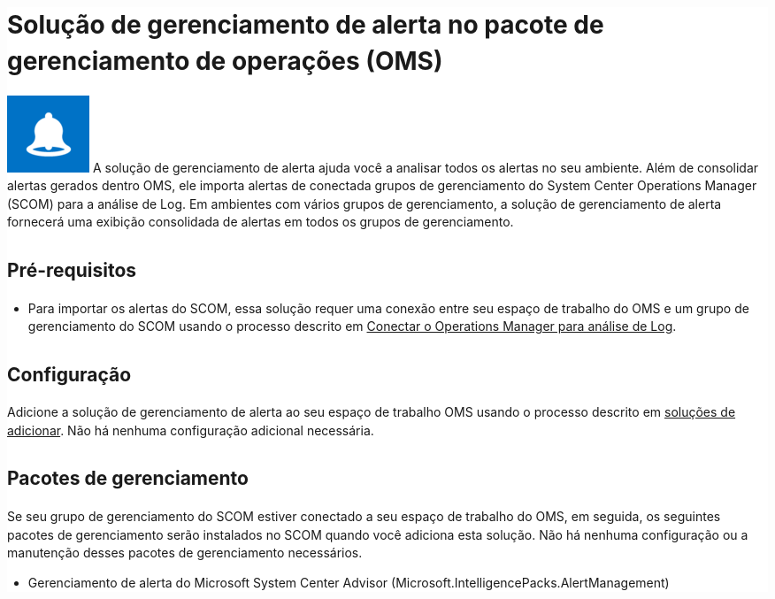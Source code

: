 <properties
   pageTitle="O alerta de solução de gerenciamento no pacote de gerenciamento de operações (OMS) | Microsoft Azure"
   description="A solução de gerenciamento de alerta no Log Analytics ajuda você a analisar todos os alertas no seu ambiente.  Além de consolidar alertas gerados dentro OMS, ele importa alertas de conectada grupos de gerenciamento do System Center Operations Manager (SCOM) para a análise de Log."
   services="log-analytics"
   documentationCenter=""
   authors="bwren"
   manager="jwhit"
   editor="tysonn" />
<tags
   ms.service="operations-management-suite"
   ms.devlang="na"
   ms.topic="article"
   ms.tgt_pltfrm="na"
   ms.workload="infrastructure-services"
   ms.date="10/06/2016"
   ms.author="bwren" />

# <a name="alert-management-solution-in-operations-management-suite-oms"></a>Solução de gerenciamento de alerta no pacote de gerenciamento de operações (OMS)

![Ícone de gerenciamento de alerta](media/log-analytics-solution-alert-management/icon.png) A solução de gerenciamento de alerta ajuda você a analisar todos os alertas no seu ambiente.  Além de consolidar alertas gerados dentro OMS, ele importa alertas de conectada grupos de gerenciamento do System Center Operations Manager (SCOM) para a análise de Log.  Em ambientes com vários grupos de gerenciamento, a solução de gerenciamento de alerta fornecerá uma exibição consolidada de alertas em todos os grupos de gerenciamento.

## <a name="prerequisites"></a>Pré-requisitos

- Para importar os alertas do SCOM, essa solução requer uma conexão entre seu espaço de trabalho do OMS e um grupo de gerenciamento do SCOM usando o processo descrito em [Conectar o Operations Manager para análise de Log](log-analytics-om-agents.md).  


## <a name="configuration"></a>Configuração

Adicione a solução de gerenciamento de alerta ao seu espaço de trabalho OMS usando o processo descrito em [soluções de adicionar](log-analytics-add-solutions.md).  Não há nenhuma configuração adicional necessária.

## <a name="management-packs"></a>Pacotes de gerenciamento

Se seu grupo de gerenciamento do SCOM estiver conectado a seu espaço de trabalho do OMS, em seguida, os seguintes pacotes de gerenciamento serão instalados no SCOM quando você adiciona esta solução.  Não há nenhuma configuração ou a manutenção desses pacotes de gerenciamento necessários.  

- Gerenciamento de alerta do Microsoft System Center Advisor (Microsoft.IntelligencePacks.AlertManagement)
